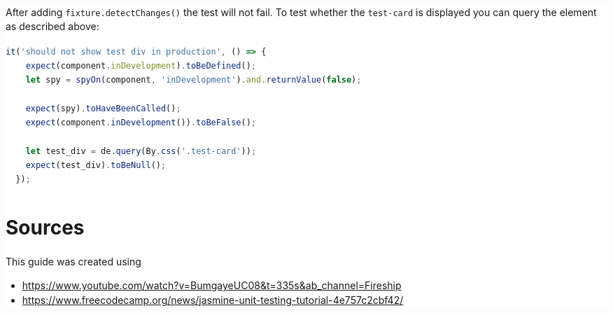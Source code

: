 ```typescript
```
After adding ``fixture.detectChanges()`` the test will not fail. To test whether the ``test-card`` is displayed you can query the element as described above:

```typescript
it('should not show test div in production', () => {
    expect(component.inDevelopment).toBeDefined();
    let spy = spyOn(component, 'inDevelopment').and.returnValue(false);

    expect(spy).toHaveBeenCalled();
    expect(component.inDevelopment()).toBeFalse();

    let test_div = de.query(By.css('.test-card'));
    expect(test_div).toBeNull();
  });
```

# Sources

This guide was created using
- https://www.youtube.com/watch?v=BumgayeUC08&t=335s&ab_channel=Fireship
- https://www.freecodecamp.org/news/jasmine-unit-testing-tutorial-4e757c2cbf42/